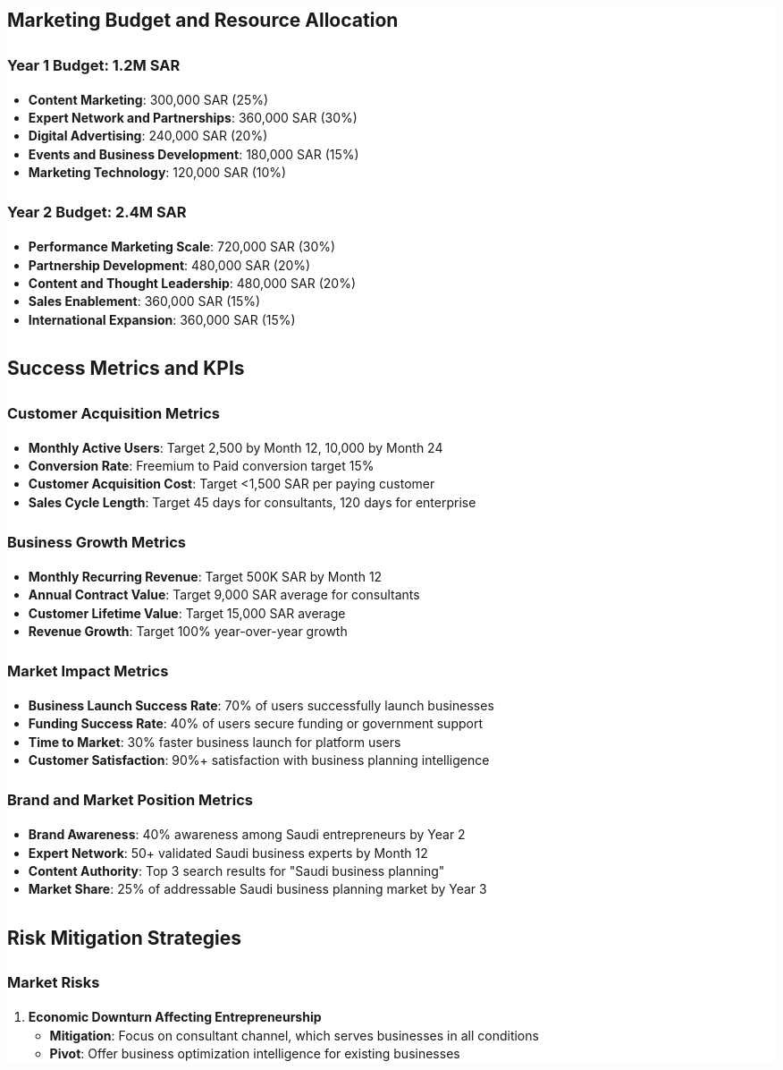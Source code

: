 ## Marketing Budget and Resource Allocation

### Year 1 Budget: 1.2M SAR
- **Content Marketing**: 300,000 SAR (25%)
- **Expert Network and Partnerships**: 360,000 SAR (30%)
- **Digital Advertising**: 240,000 SAR (20%)
- **Events and Business Development**: 180,000 SAR (15%)
- **Marketing Technology**: 120,000 SAR (10%)

### Year 2 Budget: 2.4M SAR
- **Performance Marketing Scale**: 720,000 SAR (30%)
- **Partnership Development**: 480,000 SAR (20%)
- **Content and Thought Leadership**: 480,000 SAR (20%)
- **Sales Enablement**: 360,000 SAR (15%)
- **International Expansion**: 360,000 SAR (15%)

## Success Metrics and KPIs

### Customer Acquisition Metrics
- **Monthly Active Users**: Target 2,500 by Month 12, 10,000 by Month 24
- **Conversion Rate**: Freemium to Paid conversion target 15%
- **Customer Acquisition Cost**: Target <1,500 SAR per paying customer
- **Sales Cycle Length**: Target 45 days for consultants, 120 days for enterprise

### Business Growth Metrics
- **Monthly Recurring Revenue**: Target 500K SAR by Month 12
- **Annual Contract Value**: Target 9,000 SAR average for consultants
- **Customer Lifetime Value**: Target 15,000 SAR average
- **Revenue Growth**: Target 100% year-over-year growth

### Market Impact Metrics
- **Business Launch Success Rate**: 70% of users successfully launch businesses
- **Funding Success Rate**: 40% of users secure funding or government support
- **Time to Market**: 30% faster business launch for platform users
- **Customer Satisfaction**: 90%+ satisfaction with business planning intelligence

### Brand and Market Position Metrics
- **Brand Awareness**: 40% awareness among Saudi entrepreneurs by Year 2
- **Expert Network**: 50+ validated Saudi business experts by Month 12
- **Content Authority**: Top 3 search results for "Saudi business planning"
- **Market Share**: 25% of addressable Saudi business planning market by Year 3

## Risk Mitigation Strategies

### Market Risks
1. **Economic Downturn Affecting Entrepreneurship**
   - **Mitigation**: Focus on consultant channel, which serves businesses in all conditions
   - **Pivot**: Offer business optimization intelligence for existing businesses
